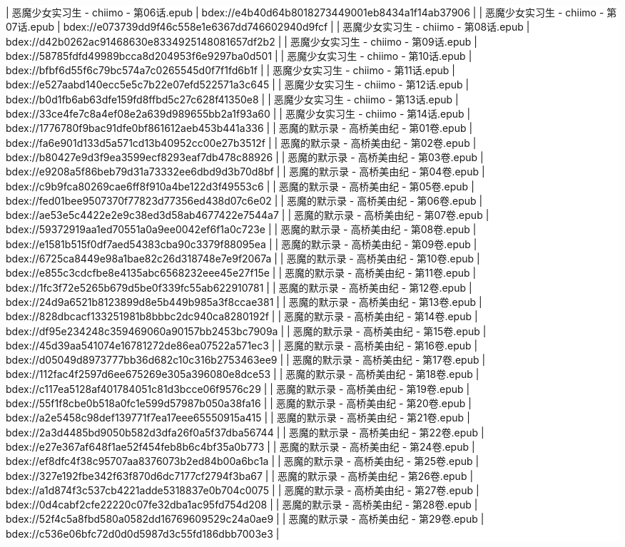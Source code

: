 | 恶魔少女实习生 - chiimo - 第06话.epub | bdex://e4b40d64b8018273449001eb8434a1f14ab37906 |
| 恶魔少女实习生 - chiimo - 第07话.epub | bdex://e073739dd9f46c558e1e6367dd746602940d9fcf |
| 恶魔少女实习生 - chiimo - 第08话.epub | bdex://d42b0262ac91468630e8334925148081657df2b2 |
| 恶魔少女实习生 - chiimo - 第09话.epub | bdex://58785fdfd49989bcca8d204953f6e9297ba0d501 |
| 恶魔少女实习生 - chiimo - 第10话.epub | bdex://bfbf6d55f6c79bc574a7c0265545d0f7f1fd6b1f |
| 恶魔少女实习生 - chiimo - 第11话.epub | bdex://e527aabd140ecc5e5c7b22e07efd522571a3c645 |
| 恶魔少女实习生 - chiimo - 第12话.epub | bdex://b0d1fb6ab63dfe159fd8ffbd5c27c628f41350e8 |
| 恶魔少女实习生 - chiimo - 第13话.epub | bdex://33ce4fe7c8a4ef08e2a639d989655bb2a1f93a60 |
| 恶魔少女实习生 - chiimo - 第14话.epub | bdex://1776780f9bac91dfe0bf861612aeb453b441a336 |
| 恶魔的默示录 - 高桥美由纪 - 第01卷.epub | bdex://fa6e901d133d5a571cd13b40952cc00e27b3512f |
| 恶魔的默示录 - 高桥美由纪 - 第02卷.epub | bdex://b80427e9d3f9ea3599ecf8293eaf7db478c88926 |
| 恶魔的默示录 - 高桥美由纪 - 第03卷.epub | bdex://e9208a5f86beb79d31a73332ee6dbd9d3b70d8bf |
| 恶魔的默示录 - 高桥美由纪 - 第04卷.epub | bdex://c9b9fca80269cae6ff8f910a4be122d3f49553c6 |
| 恶魔的默示录 - 高桥美由纪 - 第05卷.epub | bdex://fed01bee9507370f77823d77356ed438d07c6e02 |
| 恶魔的默示录 - 高桥美由纪 - 第06卷.epub | bdex://ae53e5c4422e2e9c38ed3d58ab4677422e7544a7 |
| 恶魔的默示录 - 高桥美由纪 - 第07卷.epub | bdex://59372919aa1ed70551a0a9ee0042ef6f1a0c723e |
| 恶魔的默示录 - 高桥美由纪 - 第08卷.epub | bdex://e1581b515f0df7aed54383cba90c3379f88095ea |
| 恶魔的默示录 - 高桥美由纪 - 第09卷.epub | bdex://6725ca8449e98a1bae82c26d318748e7e9f2067a |
| 恶魔的默示录 - 高桥美由纪 - 第10卷.epub | bdex://e855c3cdcfbe8e4135abc6568232eee45e27f15e |
| 恶魔的默示录 - 高桥美由纪 - 第11卷.epub | bdex://1fc3f72e5265b679d5be0f339fc55ab622910781 |
| 恶魔的默示录 - 高桥美由纪 - 第12卷.epub | bdex://24d9a6521b8123899d8e5b449b985a3f8ccae381 |
| 恶魔的默示录 - 高桥美由纪 - 第13卷.epub | bdex://828dbcacf133251981b8bbbc2dc940ca8280192f |
| 恶魔的默示录 - 高桥美由纪 - 第14卷.epub | bdex://df95e234248c359469060a90157bb2453bc7909a |
| 恶魔的默示录 - 高桥美由纪 - 第15卷.epub | bdex://45d39aa541074e16781272de86ea07522a571ec3 |
| 恶魔的默示录 - 高桥美由纪 - 第16卷.epub | bdex://d05049d8973777bb36d682c10c316b2753463ee9 |
| 恶魔的默示录 - 高桥美由纪 - 第17卷.epub | bdex://112fac4f2597d6ee675269e305a396080e8dce53 |
| 恶魔的默示录 - 高桥美由纪 - 第18卷.epub | bdex://c117ea5128af401784051c81d3bcce06f9576c29 |
| 恶魔的默示录 - 高桥美由纪 - 第19卷.epub | bdex://55f1f8cbe0b518a0fc1e599d57987b050a38fa16 |
| 恶魔的默示录 - 高桥美由纪 - 第20卷.epub | bdex://a2e5458c98def139771f7ea17eee65550915a415 |
| 恶魔的默示录 - 高桥美由纪 - 第21卷.epub | bdex://2a3d4485bd9050b582d3dfa26f0a5f37dba56744 |
| 恶魔的默示录 - 高桥美由纪 - 第22卷.epub | bdex://e27e367af648f1ae52f454feb8b6c4bf35a0b773 |
| 恶魔的默示录 - 高桥美由纪 - 第24卷.epub | bdex://ef8dfc4f38c95707aa8376073b2ed84b00a6bc1a |
| 恶魔的默示录 - 高桥美由纪 - 第25卷.epub | bdex://327e192fbe342f63f870d6dc7177cf2794f3ba67 |
| 恶魔的默示录 - 高桥美由纪 - 第26卷.epub | bdex://a1d874f3c537cb4221adde5318837e0b704c0075 |
| 恶魔的默示录 - 高桥美由纪 - 第27卷.epub | bdex://0d4cabf2cfe22220c07fe32dba1ac95fd754d208 |
| 恶魔的默示录 - 高桥美由纪 - 第28卷.epub | bdex://52f4c5a8fbd580a0582dd16769609529c24a0ae9 |
| 恶魔的默示录 - 高桥美由纪 - 第29卷.epub | bdex://c536e06bfc72d0d0d5987d3c55fd186dbb7003e3 |
